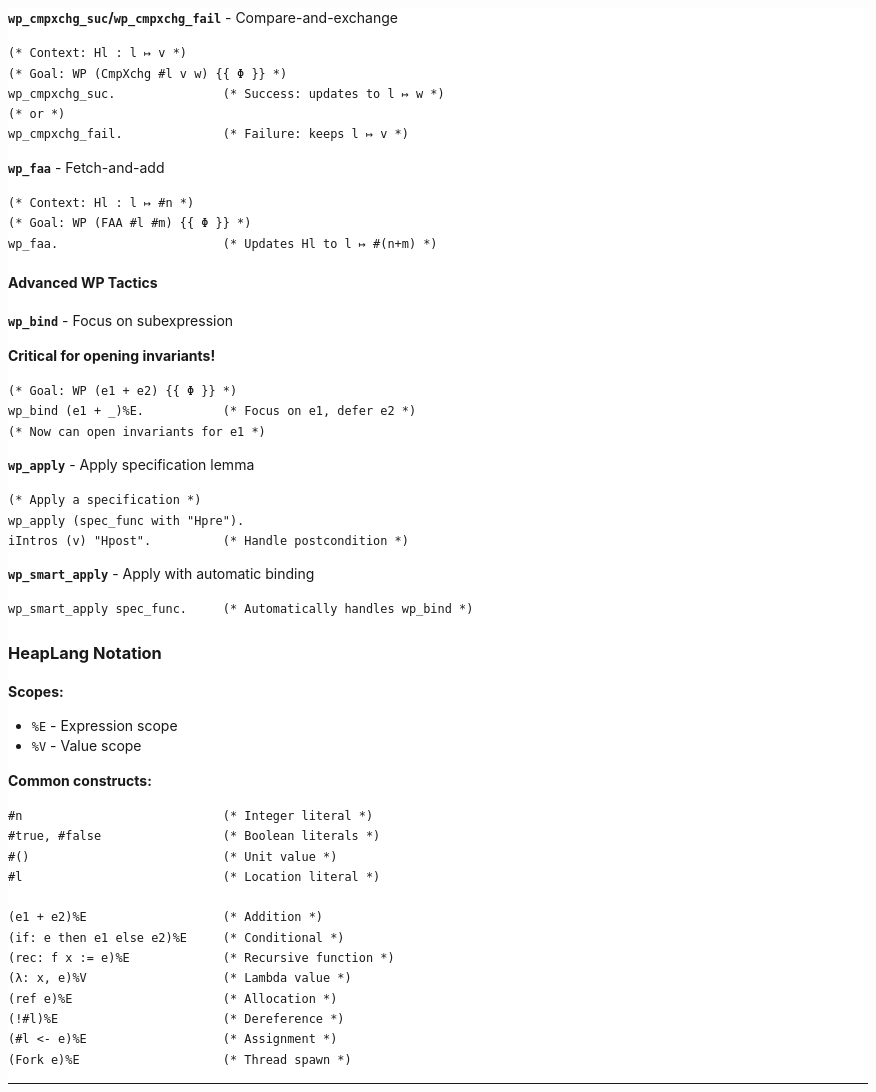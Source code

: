 **`wp_cmpxchg_suc`/`wp_cmpxchg_fail`** - Compare-and-exchange

```coq
(* Context: Hl : l ↦ v *)
(* Goal: WP (CmpXchg #l v w) {{ Φ }} *)
wp_cmpxchg_suc.               (* Success: updates to l ↦ w *)
(* or *)
wp_cmpxchg_fail.              (* Failure: keeps l ↦ v *)
```

**`wp_faa`** - Fetch-and-add

```coq
(* Context: Hl : l ↦ #n *)
(* Goal: WP (FAA #l #m) {{ Φ }} *)
wp_faa.                       (* Updates Hl to l ↦ #(n+m) *)
```

#### Advanced WP Tactics

**`wp_bind`** - Focus on subexpression

**Critical for opening invariants!**

```coq
(* Goal: WP (e1 + e2) {{ Φ }} *)
wp_bind (e1 + _)%E.           (* Focus on e1, defer e2 *)
(* Now can open invariants for e1 *)
```

**`wp_apply`** - Apply specification lemma

```coq
(* Apply a specification *)
wp_apply (spec_func with "Hpre").
iIntros (v) "Hpost".          (* Handle postcondition *)
```

**`wp_smart_apply`** - Apply with automatic binding

```coq
wp_smart_apply spec_func.     (* Automatically handles wp_bind *)
```

### HeapLang Notation

**Scopes:**
- `%E` - Expression scope
- `%V` - Value scope

**Common constructs:**
```coq
#n                            (* Integer literal *)
#true, #false                 (* Boolean literals *)
#()                           (* Unit value *)
#l                            (* Location literal *)

(e1 + e2)%E                   (* Addition *)
(if: e then e1 else e2)%E     (* Conditional *)
(rec: f x := e)%E             (* Recursive function *)
(λ: x, e)%V                   (* Lambda value *)
(ref e)%E                     (* Allocation *)
(!#l)%E                       (* Dereference *)
(#l <- e)%E                   (* Assignment *)
(Fork e)%E                    (* Thread spawn *)
```

---